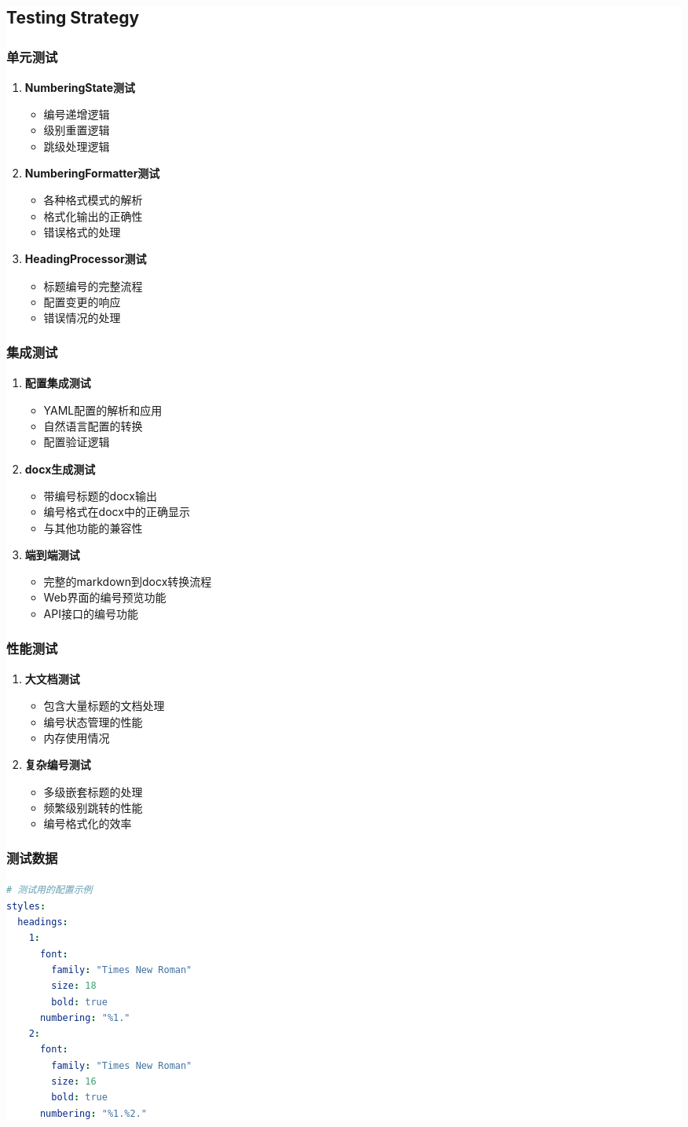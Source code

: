 ## Testing Strategy

### 单元测试

1. **NumberingState测试**
   - 编号递增逻辑
   - 级别重置逻辑
   - 跳级处理逻辑

2. **NumberingFormatter测试**
   - 各种格式模式的解析
   - 格式化输出的正确性
   - 错误格式的处理

3. **HeadingProcessor测试**
   - 标题编号的完整流程
   - 配置变更的响应
   - 错误情况的处理

### 集成测试

1. **配置集成测试**
   - YAML配置的解析和应用
   - 自然语言配置的转换
   - 配置验证逻辑

2. **docx生成测试**
   - 带编号标题的docx输出
   - 编号格式在docx中的正确显示
   - 与其他功能的兼容性

3. **端到端测试**
   - 完整的markdown到docx转换流程
   - Web界面的编号预览功能
   - API接口的编号功能

### 性能测试

1. **大文档测试**
   - 包含大量标题的文档处理
   - 编号状态管理的性能
   - 内存使用情况

2. **复杂编号测试**
   - 多级嵌套标题的处理
   - 频繁级别跳转的性能
   - 编号格式化的效率

### 测试数据

```yaml
# 测试用的配置示例
styles:
  headings:
    1:
      font:
        family: "Times New Roman"
        size: 18
        bold: true
      numbering: "%1."
    2:
      font:
        family: "Times New Roman"
        size: 16
        bold: true
      numbering: "%1.%2."
```